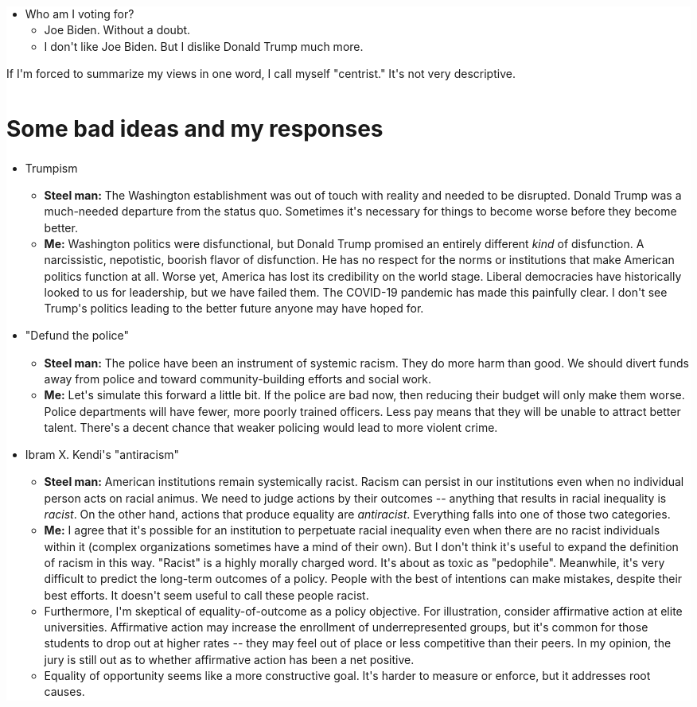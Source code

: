 * Who am I voting for?
    - Joe Biden. Without a doubt.
    - I don't like Joe Biden. But I dislike Donald Trump much more.

If I'm forced to summarize my views in one word, I call myself "centrist."
It's not very descriptive. 

# Some bad ideas and my responses

* Trumpism
    - **Steel man:** The Washington establishment was out of touch with reality and needed to be disrupted.
                     Donald Trump was a much-needed departure from the status quo.
                     Sometimes it's necessary for things to become worse before they become better.
    - **Me:** Washington politics were disfunctional, but Donald Trump promised an entirely different _kind_ of disfunction.
              A narcissistic, nepotistic, boorish flavor of disfunction.
              He has no respect for the norms or institutions that make American politics function at all.
              Worse yet, America has lost its credibility on the world stage.
              Liberal democracies have historically looked to us for leadership, but we have failed them.
              The COVID-19 pandemic has made this painfully clear.
              I don't see Trump's politics leading to the better future anyone may have hoped for.

* "Defund the police"
    - **Steel man:** The police have been an instrument of systemic racism.
                     They do more harm than good.
                     We should divert funds away from police and toward community-building efforts and social work.
    - **Me:** Let's simulate this forward a little bit.
              If the police are bad now, then reducing their budget will only make them worse.
              Police departments will have fewer, more poorly trained officers.
              Less pay means that they will be unable to attract better talent.
              There's a decent chance that weaker policing would lead to more violent crime.


* Ibram X. Kendi's "antiracism"
    - **Steel man:** American institutions remain systemically racist.
                     Racism can persist in our institutions even when no individual person acts on racial animus.
                     We need to judge actions by their outcomes -- anything that results in racial inequality is _racist_.
                     On the other hand, actions that produce equality are _antiracist_.
                     Everything falls into one of those two categories. 
    - **Me:** I agree that it's possible for an institution to perpetuate racial inequality even when there are no racist individuals within it (complex organizations sometimes have a mind of their own).
              But I don't think it's useful to expand the definition of racism in this way.
              "Racist" is a highly morally charged word.
              It's about as toxic as "pedophile".
              Meanwhile, it's very difficult to predict the long-term outcomes of a policy.
              People with the best of intentions can make mistakes, despite their best efforts.
              It doesn't seem useful to call these people racist.
    - Furthermore, I'm skeptical of equality-of-outcome as a policy objective.
      For illustration, consider affirmative action at elite universities. 
      Affirmative action may increase the enrollment of underrepresented groups, but it's common for those students to drop out at higher rates -- they may feel out of place or less competitive than their peers.
      In my opinion, the jury is still out as to whether affirmative action has been a net positive. 
    - Equality of opportunity seems like a more constructive goal.
      It's harder to measure or enforce, but it addresses root causes.
